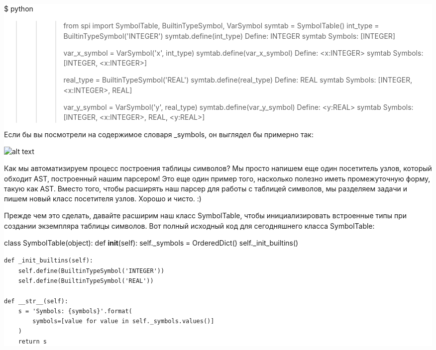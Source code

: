 $ python
>>> from spi import SymbolTable, BuiltinTypeSymbol, VarSymbol
>>> symtab = SymbolTable()
>>> int_type = BuiltinTypeSymbol('INTEGER')
>>> symtab.define(int_type)
Define: INTEGER
>>> symtab
Symbols: [INTEGER]
>>>
>>> var_x_symbol = VarSymbol('x', int_type)
>>> symtab.define(var_x_symbol)
Define: <x:INTEGER>
>>> symtab
Symbols: [INTEGER, <x:INTEGER>]
>>>
>>> real_type = BuiltinTypeSymbol('REAL')
>>> symtab.define(real_type)
Define: REAL
>>> symtab
Symbols: [INTEGER, <x:INTEGER>, REAL]
>>>
>>> var_y_symbol = VarSymbol('y', real_type)
>>> symtab.define(var_y_symbol)
Define: <y:REAL>
>>> symtab
Symbols: [INTEGER, <x:INTEGER>, REAL, <y:REAL>]

Если бы вы посмотрели на содержимое словаря _symbols, он выглядел бы примерно так:

![alt text](https://ruslanspivak.com/lsbasi-part11/lsbasi_part11_symtab.png)

Как мы автоматизируем процесс построения таблицы символов? Мы просто напишем еще один посетитель узлов, который обходит AST, построенный нашим парсером! Это еще один пример того, насколько полезно иметь промежуточную форму, такую как AST. Вместо того, чтобы расширять наш парсер для работы с таблицей символов, мы разделяем задачи и пишем новый класс посетителя узлов. Хорошо и чисто. :)

Прежде чем это сделать, давайте расширим наш класс SymbolTable, чтобы инициализировать встроенные типы при создании экземпляра таблицы символов. Вот полный исходный код для сегодняшнего класса SymbolTable:

class SymbolTable(object):
    def __init__(self):
        self._symbols = OrderedDict()
        self._init_builtins()

    def _init_builtins(self):
        self.define(BuiltinTypeSymbol('INTEGER'))
        self.define(BuiltinTypeSymbol('REAL'))

    def __str__(self):
        s = 'Symbols: {symbols}'.format(
            symbols=[value for value in self._symbols.values()]
        )
        return s
